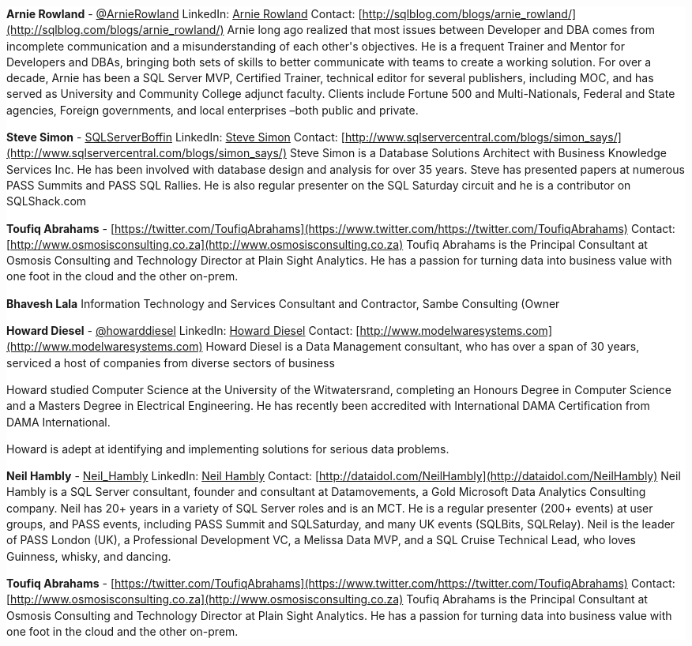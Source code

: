 **Arnie Rowland**  - [@ArnieRowland](https://www.twitter.com/@ArnieRowland)
LinkedIn: [Arnie Rowland](https://www.linkedin.com/in/arnie)
Contact: [http://sqlblog.com/blogs/arnie_rowland/](http://sqlblog.com/blogs/arnie_rowland/)
Arnie long ago realized that most issues between Developer and DBA comes from incomplete communication and a misunderstanding of each other's objectives. He is a frequent Trainer and Mentor for Developers and DBAs, bringing both sets of skills to better communicate  with teams to create a working solution. For over a decade, Arnie has been a SQL Server MVP, Certified Trainer, technical editor for several publishers, including MOC, and has served as University and Community College adjunct faculty. Clients include Fortune 500 and Multi-Nationals, Federal and State agencies, Foreign governments, and local enterprises –both public and private.
 
**Steve Simon**  - [SQLServerBoffin](https://www.twitter.com/SQLServerBoffin)
LinkedIn: [Steve Simon](http://www.linkedin.com/in/stephenrsimon/)
Contact: [http://www.sqlservercentral.com/blogs/simon_says/](http://www.sqlservercentral.com/blogs/simon_says/)
Steve Simon is a Database Solutions Architect with Business Knowledge Services Inc. He has been involved with database design and analysis for over 35 years. Steve has presented papers at numerous PASS Summits and PASS SQL Rallies. He is also regular presenter on the SQL Saturday circuit and he is a contributor on SQLShack.com
 
**Toufiq Abrahams**  - [https://twitter.com/ToufiqAbrahams](https://www.twitter.com/https://twitter.com/ToufiqAbrahams)
Contact: [http://www.osmosisconsulting.co.za](http://www.osmosisconsulting.co.za)
Toufiq Abrahams is the Principal Consultant at Osmosis Consulting and Technology Director at Plain Sight Analytics. He has a passion for turning data into business value with one foot in the cloud and the other on-prem.
 
**Bhavesh Lala** 
Information Technology and Services Consultant and Contractor, Sambe Consulting (Owner
 
**Howard Diesel**  - [@howarddiesel](https://www.twitter.com/@howarddiesel)
LinkedIn: [Howard Diesel](http://za.linkedin.com/in/howarddiesel)
Contact: [http://www.modelwaresystems.com](http://www.modelwaresystems.com)
Howard Diesel is a Data Management consultant, who has over a span of 30 years, serviced a host of companies from diverse sectors of business

Howard studied Computer Science at the University of the Witwatersrand, completing an Honours Degree in Computer Science and a Masters Degree in Electrical Engineering. He has recently been accredited with International DAMA Certification from DAMA International.

Howard is adept at identifying and implementing solutions for serious data problems. 
 
**Neil Hambly**  - [Neil_Hambly](https://www.twitter.com/Neil_Hambly)
LinkedIn: [Neil Hambly](http://uk.linkedin.com/in/neilhambly)
Contact: [http://dataidol.com/NeilHambly](http://dataidol.com/NeilHambly)
Neil Hambly is a SQL Server consultant, founder and consultant at Datamovements, a Gold Microsoft Data  Analytics Consulting company.
Neil has 20+ years in a variety of SQL Server roles and is an MCT. He is a regular presenter (200+ events) at user groups, and PASS events, including PASS Summit and SQLSaturday, and many UK events (SQLBits, SQLRelay). Neil is the leader of PASS London (UK), a Professional Development VC, a Melissa Data MVP, and a SQL Cruise Technical Lead, who loves Guinness, whisky, and dancing.
 
**Toufiq Abrahams**  - [https://twitter.com/ToufiqAbrahams](https://www.twitter.com/https://twitter.com/ToufiqAbrahams)
Contact: [http://www.osmosisconsulting.co.za](http://www.osmosisconsulting.co.za)
Toufiq Abrahams is the Principal Consultant at Osmosis Consulting and Technology Director at Plain Sight Analytics. He has a passion for turning data into business value with one foot in the cloud and the other on-prem.
 